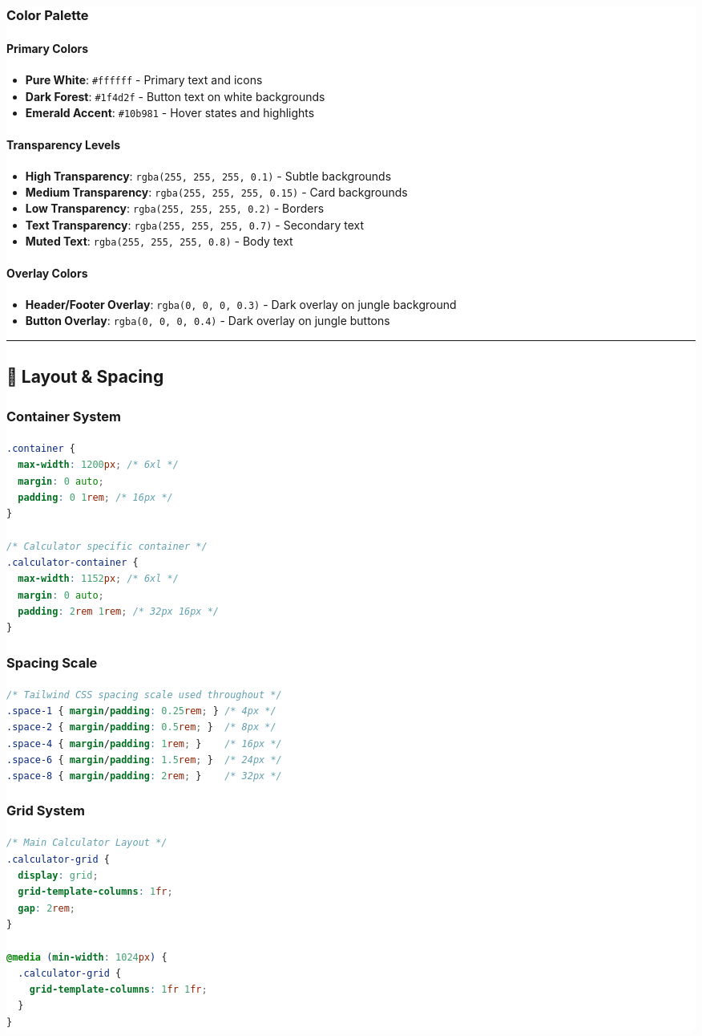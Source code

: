 ### **Color Palette**

#### **Primary Colors**
- **Pure White**: `#ffffff` - Primary text and icons
- **Dark Forest**: `#1f4d2f` - Button text on white backgrounds
- **Emerald Accent**: `#10b981` - Hover states and highlights

#### **Transparency Levels**
- **High Transparency**: `rgba(255, 255, 255, 0.1)` - Subtle backgrounds
- **Medium Transparency**: `rgba(255, 255, 255, 0.15)` - Card backgrounds
- **Low Transparency**: `rgba(255, 255, 255, 0.2)` - Borders
- **Text Transparency**: `rgba(255, 255, 255, 0.7)` - Secondary text
- **Muted Text**: `rgba(255, 255, 255, 0.8)` - Body text

#### **Overlay Colors**
- **Header/Footer Overlay**: `rgba(0, 0, 0, 0.3)` - Dark overlay on jungle background
- **Button Overlay**: `rgba(0, 0, 0, 0.4)` - Dark overlay on jungle buttons

---

## 📐 **Layout & Spacing**

### **Container System**
```css
.container {
  max-width: 1200px; /* 6xl */
  margin: 0 auto;
  padding: 0 1rem; /* 16px */
}

/* Calculator specific container */
.calculator-container {
  max-width: 1152px; /* 6xl */
  margin: 0 auto;
  padding: 2rem 1rem; /* 32px 16px */
}
```

### **Spacing Scale**
```css
/* Tailwind CSS spacing scale used throughout */
.space-1 { margin/padding: 0.25rem; } /* 4px */
.space-2 { margin/padding: 0.5rem; }  /* 8px */
.space-4 { margin/padding: 1rem; }    /* 16px */
.space-6 { margin/padding: 1.5rem; }  /* 24px */
.space-8 { margin/padding: 2rem; }    /* 32px */
```

### **Grid System**
```css
/* Main Calculator Layout */
.calculator-grid {
  display: grid;
  grid-template-columns: 1fr;
  gap: 2rem;
}

@media (min-width: 1024px) {
  .calculator-grid {
    grid-template-columns: 1fr 1fr;
  }
}
```